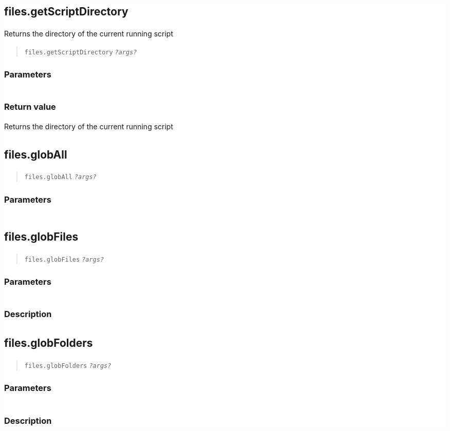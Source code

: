 
## <a name='::files.getScriptDirectory'></a>files\.getScriptDirectory

Returns the directory of the current running script


> `files.getScriptDirectory` *`?args?`*<br>

### <a name='Parameters'></a>Parameters

|||
|----|----|


### <a name='Return_value'></a>Return value

Returns the directory of the current running script

## <a name='::files.globAll'></a>files\.globAll


> `files.globAll` *`?args?`*<br>

### <a name='Parameters'></a>Parameters

|||
|----|----|


## <a name='::files.globFiles'></a>files\.globFiles


> `files.globFiles` *`?args?`*<br>

### <a name='Parameters'></a>Parameters

|||
|----|----|


### <a name='Description'></a>Description

## <a name='::files.globFolders'></a>files\.globFolders


> `files.globFolders` *`?args?`*<br>

### <a name='Parameters'></a>Parameters

|||
|----|----|


### <a name='Description'></a>Description
